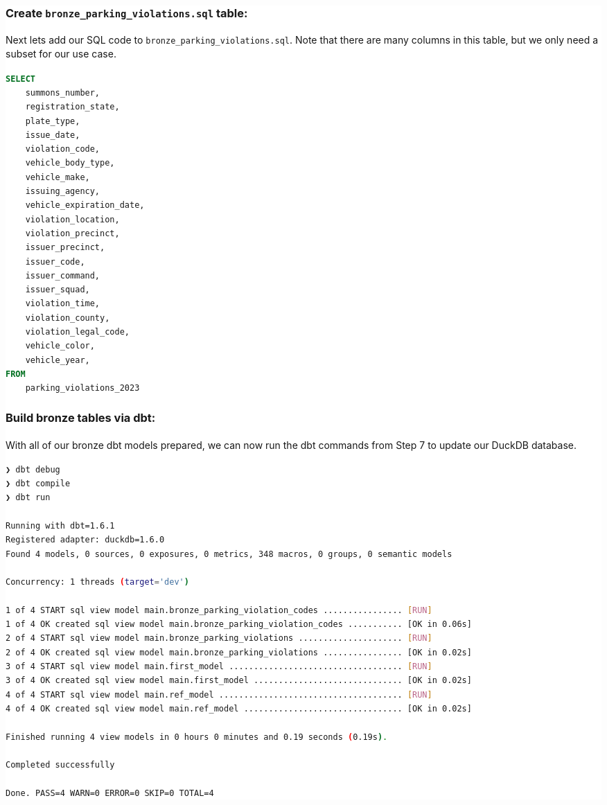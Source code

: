 ### Create `bronze_parking_violations.sql` table:

Next lets add our SQL code to `bronze_parking_violations.sql`. Note that there are many columns in this table, but we only need a subset for our use case.

```sql
SELECT
    summons_number,
    registration_state,
    plate_type,
    issue_date,
    violation_code,
    vehicle_body_type,
    vehicle_make,
    issuing_agency,
    vehicle_expiration_date,
    violation_location,
    violation_precinct,
    issuer_precinct,
    issuer_code,
    issuer_command,
    issuer_squad,
    violation_time,
    violation_county,
    violation_legal_code,
    vehicle_color,
    vehicle_year,
FROM
    parking_violations_2023
```

### Build bronze tables via dbt:

With all of our bronze dbt models prepared, we can now run the dbt commands from Step 7 to update our DuckDB database.

```bash
❯ dbt debug
❯ dbt compile
❯ dbt run

Running with dbt=1.6.1
Registered adapter: duckdb=1.6.0
Found 4 models, 0 sources, 0 exposures, 0 metrics, 348 macros, 0 groups, 0 semantic models

Concurrency: 1 threads (target='dev')

1 of 4 START sql view model main.bronze_parking_violation_codes ................ [RUN]
1 of 4 OK created sql view model main.bronze_parking_violation_codes ........... [OK in 0.06s]
2 of 4 START sql view model main.bronze_parking_violations ..................... [RUN]
2 of 4 OK created sql view model main.bronze_parking_violations ................ [OK in 0.02s]
3 of 4 START sql view model main.first_model ................................... [RUN]
3 of 4 OK created sql view model main.first_model .............................. [OK in 0.02s]
4 of 4 START sql view model main.ref_model ..................................... [RUN]
4 of 4 OK created sql view model main.ref_model ................................ [OK in 0.02s]

Finished running 4 view models in 0 hours 0 minutes and 0.19 seconds (0.19s).

Completed successfully

Done. PASS=4 WARN=0 ERROR=0 SKIP=0 TOTAL=4
```
